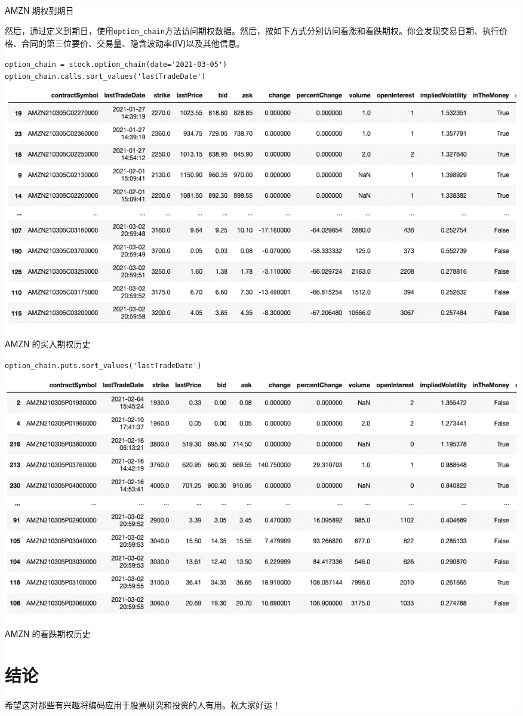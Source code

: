 AMZN 期权到期日

然后，通过定义到期日，使用`option_chain`方法访问期权数据。然后，按如下方式分别访问看涨和看跌期权。你会发现交易日期、执行价格、合同的第三位要价、交易量、隐含波动率(IV)以及其他信息。

```
option_chain = stock.option_chain(date='2021-03-05')
option_chain.calls.sort_values('lastTradeDate')
```

![](img/2f5cf8fb422864ff6081c334bc19f0fe.png)

AMZN 的买入期权历史

```
option_chain.puts.sort_values('lastTradeDate')
```

![](img/37ca3641fb7f71afbfaa229cdc12d54b.png)

AMZN 的看跌期权历史

# 结论

希望这对那些有兴趣将编码应用于股票研究和投资的人有用。祝大家好运！